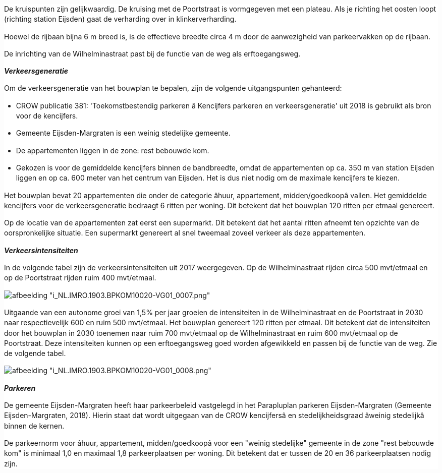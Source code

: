 De kruispunten zijn gelijkwaardig. De kruising met de Poortstraat is vormgegeven met een plateau. Als je richting het oosten loopt (richting station Eijsden) gaat de verharding over in klinkerverharding.

Hoewel de rijbaan bijna 6 m breed is, is de effectieve breedte circa 4 m door de aanwezigheid van parkeervakken op de rijbaan.

De inrichting van de Wilhelminastraat past bij de functie van de weg als erftoegangsweg.

***Verkeersgeneratie***

Om de verkeersgeneratie van het bouwplan te bepalen, zijn de volgende uitgangspunten gehanteerd:

* CROW publicatie 381: 'Toekomstbestendig parkeren â Kencijfers parkeren en verkeersgeneratie' uit 2018 is gebruikt als bron voor de kencijfers.

* Gemeente Eijsden\-Margraten is een weinig stedelijke gemeente.

* De appartementen liggen in de zone: rest bebouwde kom.

* Gekozen is voor de gemiddelde kencijfers binnen de bandbreedte, omdat de appartementen op ca. 350 m van station Eijsden liggen en op ca. 600 meter van het centrum van Eijsden. Het is dus niet nodig om de maximale kencijfers te kiezen.

Het bouwplan bevat 20 appartementen die onder de categorie âhuur, appartement, midden/goedkoopâ vallen. Het gemiddelde kencijfers voor de verkeersgeneratie bedraagt 6 ritten per woning. Dit betekent dat het bouwplan 120 ritten per etmaal genereert.

Op de locatie van de appartementen zat eerst een supermarkt. Dit betekent dat het aantal ritten afneemt ten opzichte van de oorspronkelijke situatie. Een supermarkt genereert al snel tweemaal zoveel verkeer als deze appartementen.

***Verkeersintensiteiten***

In de volgende tabel zijn de verkeersintensiteiten uit 2017 weergegeven. Op de Wilhelminastraat rijden circa 500 mvt/etmaal en op de Poortstraat rijden ruim 400 mvt/etmaal.

![afbeelding "i_NL.IMRO.1903.BPKOM10020-VG01_0007.png"](i_NL.IMRO.1903.BPKOM10020-VG01_0007.png)

Uitgaande van een autonome groei van 1,5% per jaar groeien de intensiteiten in de Wilhelminastraat en de Poortstraat in 2030 naar respectievelijk 600 en ruim 500 mvt/etmaal. Het bouwplan genereert 120 ritten per etmaal. Dit betekent dat de intensiteiten door het bouwplan in 2030 toenemen naar ruim 700 mvt/etmaal op de Wilhelminastraat en ruim 600 mvt/etmaal op de Poortstraat. Deze intensiteiten kunnen op een erftoegangsweg goed worden afgewikkeld en passen bij de functie van de weg. Zie de volgende tabel.

![afbeelding "i_NL.IMRO.1903.BPKOM10020-VG01_0008.png"](i_NL.IMRO.1903.BPKOM10020-VG01_0008.png)

***Parkeren***

De gemeente Eijsden\-Margraten heeft haar parkeerbeleid vastgelegd in het Parapluplan parkeren Eijsden\-Margraten (Gemeente Eijsden\-Margraten, 2018\). Hierin staat dat wordt uitgegaan van de CROW kencijfersâ en stedelijkheidsgraad âweinig stedelijkâ binnen de kernen.

De parkeernorm voor âhuur, appartement, midden/goedkoopâ voor een "weinig stedelijke" gemeente in de zone "rest bebouwde kom" is minimaal 1,0 en maximaal 1,8 parkeerplaatsen per woning. Dit betekent dat er tussen de 20 en 36 parkeerplaatsen nodig zijn.

